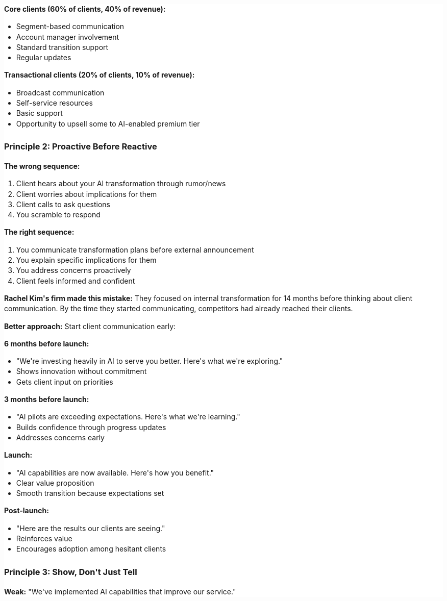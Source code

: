 **Core clients (60% of clients, 40% of revenue):**
- Segment-based communication
- Account manager involvement
- Standard transition support
- Regular updates

**Transactional clients (20% of clients, 10% of revenue):**
- Broadcast communication
- Self-service resources
- Basic support
- Opportunity to upsell some to AI-enabled premium tier

### Principle 2: Proactive Before Reactive

**The wrong sequence:**
1. Client hears about your AI transformation through rumor/news
2. Client worries about implications for them
3. Client calls to ask questions
4. You scramble to respond

**The right sequence:**
1. You communicate transformation plans before external announcement
2. You explain specific implications for them
3. You address concerns proactively
4. Client feels informed and confident

**Rachel Kim's firm made this mistake:** They focused on internal transformation for 14 months before thinking about client communication. By the time they started communicating, competitors had already reached their clients.

**Better approach:** Start client communication early:

**6 months before launch:**
- "We're investing heavily in AI to serve you better. Here's what we're exploring."
- Shows innovation without commitment
- Gets client input on priorities

**3 months before launch:**
- "AI pilots are exceeding expectations. Here's what we're learning."
- Builds confidence through progress updates
- Addresses concerns early

**Launch:**
- "AI capabilities are now available. Here's how you benefit."
- Clear value proposition
- Smooth transition because expectations set

**Post-launch:**
- "Here are the results our clients are seeing."
- Reinforces value
- Encourages adoption among hesitant clients

### Principle 3: Show, Don't Just Tell

**Weak:** "We've implemented AI capabilities that improve our service."
